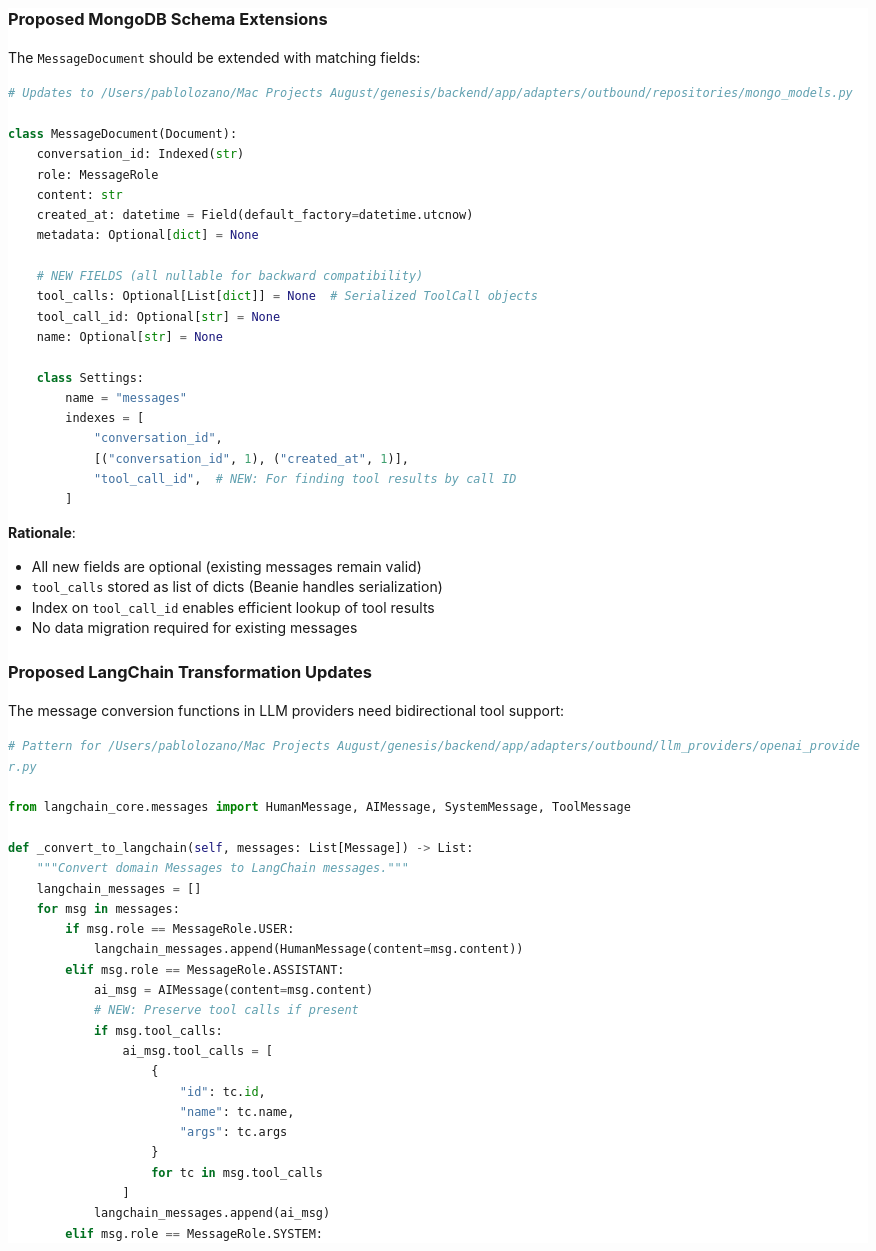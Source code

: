 ### Proposed MongoDB Schema Extensions

The `MessageDocument` should be extended with matching fields:

```python
# Updates to /Users/pablolozano/Mac Projects August/genesis/backend/app/adapters/outbound/repositories/mongo_models.py

class MessageDocument(Document):
    conversation_id: Indexed(str)
    role: MessageRole
    content: str
    created_at: datetime = Field(default_factory=datetime.utcnow)
    metadata: Optional[dict] = None

    # NEW FIELDS (all nullable for backward compatibility)
    tool_calls: Optional[List[dict]] = None  # Serialized ToolCall objects
    tool_call_id: Optional[str] = None
    name: Optional[str] = None

    class Settings:
        name = "messages"
        indexes = [
            "conversation_id",
            [("conversation_id", 1), ("created_at", 1)],
            "tool_call_id",  # NEW: For finding tool results by call ID
        ]
```

**Rationale**:
- All new fields are optional (existing messages remain valid)
- `tool_calls` stored as list of dicts (Beanie handles serialization)
- Index on `tool_call_id` enables efficient lookup of tool results
- No data migration required for existing messages

### Proposed LangChain Transformation Updates

The message conversion functions in LLM providers need bidirectional tool support:

```python
# Pattern for /Users/pablolozano/Mac Projects August/genesis/backend/app/adapters/outbound/llm_providers/openai_provider.py

from langchain_core.messages import HumanMessage, AIMessage, SystemMessage, ToolMessage

def _convert_to_langchain(self, messages: List[Message]) -> List:
    """Convert domain Messages to LangChain messages."""
    langchain_messages = []
    for msg in messages:
        if msg.role == MessageRole.USER:
            langchain_messages.append(HumanMessage(content=msg.content))
        elif msg.role == MessageRole.ASSISTANT:
            ai_msg = AIMessage(content=msg.content)
            # NEW: Preserve tool calls if present
            if msg.tool_calls:
                ai_msg.tool_calls = [
                    {
                        "id": tc.id,
                        "name": tc.name,
                        "args": tc.args
                    }
                    for tc in msg.tool_calls
                ]
            langchain_messages.append(ai_msg)
        elif msg.role == MessageRole.SYSTEM:
```